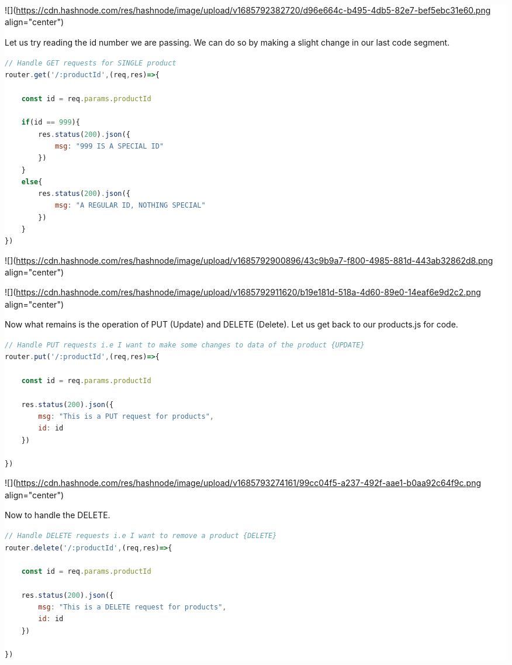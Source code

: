 ![](https://cdn.hashnode.com/res/hashnode/image/upload/v1685792382720/d96e664c-b495-4db5-82e7-bef5ebc31e60.png align="center")

Let us try reading the id number we are passing. We can do so by making a slight change in our last code segment.

```javascript
// Handle GET requests for SINGLE product
router.get('/:productId',(req,res)=>{

    const id = req.params.productId

    if(id == 999){
        res.status(200).json({
            msg: "999 IS A SPECIAL ID"
        })
    }
    else{
        res.status(200).json({
            msg: "A REGULAR ID, NOTHING SPECIAL"
        })
    }  
})
```

![](https://cdn.hashnode.com/res/hashnode/image/upload/v1685792900896/43c9b9a7-f800-4985-881d-443ab32862d8.png align="center")

![](https://cdn.hashnode.com/res/hashnode/image/upload/v1685792911620/b19e181d-518a-4d60-89e0-14eaf6e9d2c2.png align="center")

Now what remains is the operation of PUT (Update) and DELETE (Delete). Let us get back to our products.js for code.

```javascript
// Handle PUT requests i.e I want to make some changes to data of the product {UPDATE}
router.put('/:productId',(req,res)=>{

    const id = req.params.productId

    res.status(200).json({
        msg: "This is a PUT request for products",
        id: id
    })

})
```

![](https://cdn.hashnode.com/res/hashnode/image/upload/v1685793274161/99cc04f5-a237-492f-aae1-b0aa92c64f9c.png align="center")

Now to handle the DELETE.

```javascript
// Handle DELETE requests i.e I want to remove a product {DELETE}
router.delete('/:productId',(req,res)=>{

    const id = req.params.productId

    res.status(200).json({
        msg: "This is a DELETE request for products",
        id: id
    })

})
```

